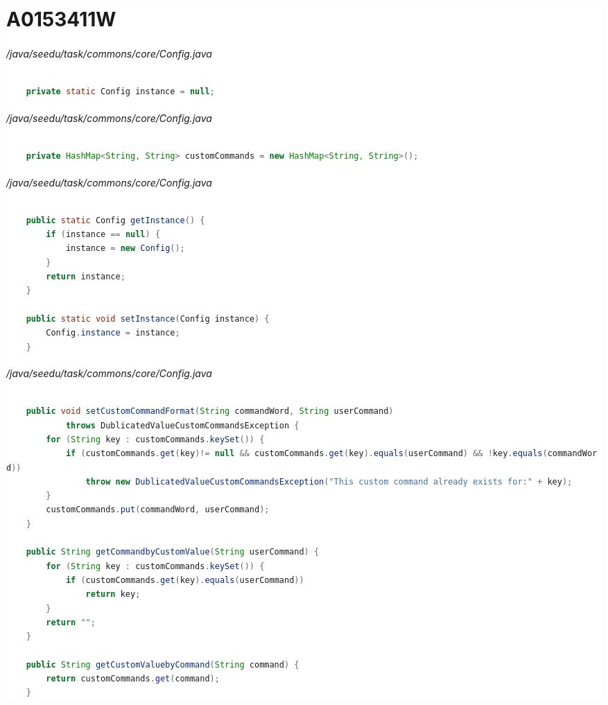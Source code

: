 # A0153411W

###### /java/seedu/task/commons/core/Config.java
``` java
	private static Config instance = null;
```

###### /java/seedu/task/commons/core/Config.java
``` java
	private HashMap<String, String> customCommands = new HashMap<String, String>();

```

###### /java/seedu/task/commons/core/Config.java
``` java
	public static Config getInstance() {
		if (instance == null) {
			instance = new Config();
		}
		return instance;
	}

	public static void setInstance(Config instance) {
		Config.instance = instance;
	}

```

###### /java/seedu/task/commons/core/Config.java
``` java
	public void setCustomCommandFormat(String commandWord, String userCommand)
			throws DublicatedValueCustomCommandsException {
		for (String key : customCommands.keySet()) {
			if (customCommands.get(key)!= null && customCommands.get(key).equals(userCommand) && !key.equals(commandWord))
				throw new DublicatedValueCustomCommandsException("This custom command already exists for:" + key);
		}
		customCommands.put(commandWord, userCommand);
	}

	public String getCommandbyCustomValue(String userCommand) {
		for (String key : customCommands.keySet()) {
			if (customCommands.get(key).equals(userCommand))
				return key;
		}
		return "";
	}
	
	public String getCustomValuebyCommand(String command) {
		return customCommands.get(command);
	}
```
